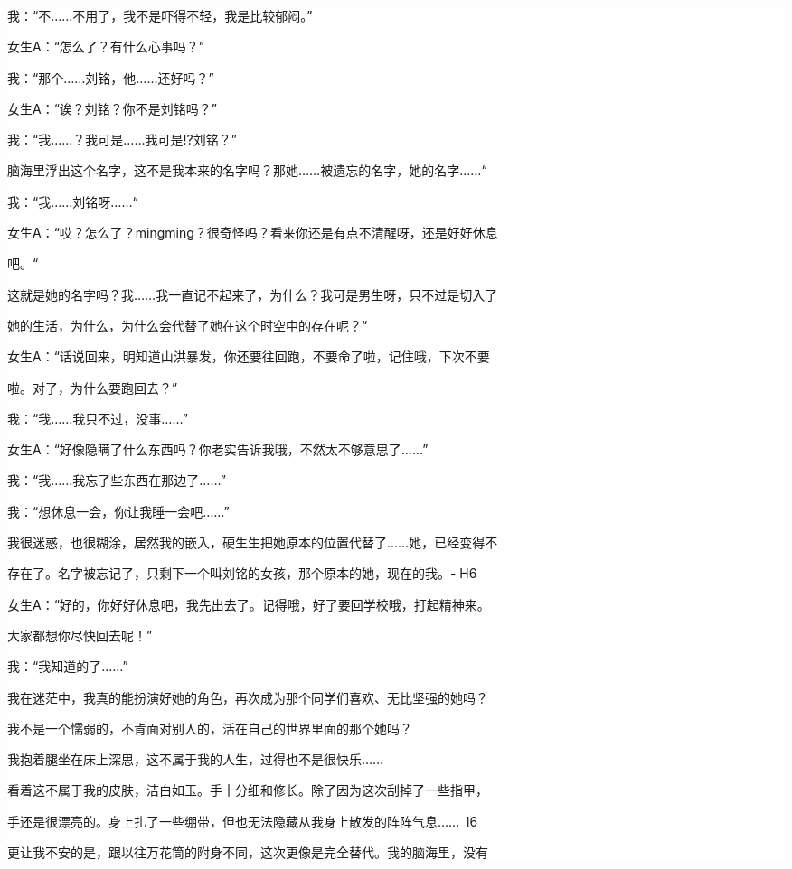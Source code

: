 
我：“不……不用了，我不是吓得不轻，我是比较郁闷。”

女生A：“怎么了？有什么心事吗？”

我：“那个……刘铭，他……还好吗？”

女生A：“诶？刘铭？你不是刘铭吗？”



我：“我……？我可是……我可是!?刘铭？”



脑海里浮出这个名字，这不是我本来的名字吗？那她……被遗忘的名字，她的名字……“

我：“我……刘铭呀……“

女生A：“哎？怎么了？mingming？很奇怪吗？看来你还是有点不清醒呀，还是好好休息

吧。“

这就是她的名字吗？我……我一直记不起来了，为什么？我可是男生呀，只不过是切入了

她的生活，为什么，为什么会代替了她在这个时空中的存在呢？“

女生A：“话说回来，明知道山洪暴发，你还要往回跑，不要命了啦，记住哦，下次不要

啦。对了，为什么要跑回去？”

我：“我……我只不过，没事……”

女生A：“好像隐瞒了什么东西吗？你老实告诉我哦，不然太不够意思了……”



我：“我……我忘了些东西在那边了……”

我：“想休息一会，你让我睡一会吧……”



我很迷惑，也很糊涂，居然我的嵌入，硬生生把她原本的位置代替了……她，已经变得不

存在了。名字被忘记了，只剩下一个叫刘铭的女孩，那个原本的她，现在的我。-   H6

女生A：“好的，你好好休息吧，我先出去了。记得哦，好了要回学校哦，打起精神来。

大家都想你尽快回去呢！”

我：“我知道的了……”

我在迷茫中，我真的能扮演好她的角色，再次成为那个同学们喜欢、无比坚强的她吗？





我不是一个懦弱的，不肯面对别人的，活在自己的世界里面的那个她吗？

我抱着腿坐在床上深思，这不属于我的人生，过得也不是很快乐……

看着这不属于我的皮肤，洁白如玉。手十分细和修长。除了因为这次刮掉了一些指甲，

手还是很漂亮的。身上扎了一些绷带，但也无法隐藏从我身上散发的阵阵气息……  l6



更让我不安的是，跟以往万花筒的附身不同，这次更像是完全替代。我的脑海里，没有
